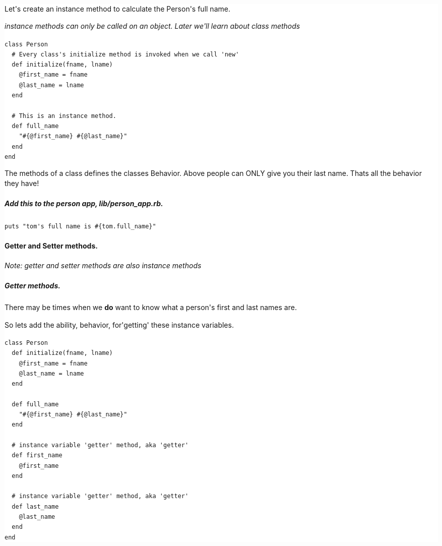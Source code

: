 Let's create an instance method to calculate the Person's full name.  

_instance methods can only be called on an object. Later we'll learn about class methods_

```
class Person
  # Every class's initialize method is invoked when we call 'new'
  def initialize(fname, lname)
    @first_name = fname
    @last_name = lname
  end

  # This is an instance method.
  def full_name
    "#{@first_name} #{@last_name}"
  end
end
```

The methods of a class defines the classes Behavior. Above people can ONLY give you their last name. Thats all the behavior they have!

##### Add this to the person app, lib/person_app.rb.

```
puts "tom's full name is #{tom.full_name}"
```


#### Getter and Setter methods.  

_Note: getter and setter methods are also instance methods_  


##### Getter methods.  

There may be times when we __do__ want to know what a person's first and last names are. 

So lets add the ability, behavior, for'getting' these instance variables.    

```
class Person
  def initialize(fname, lname)
    @first_name = fname
    @last_name = lname
  end

  def full_name
    "#{@first_name} #{@last_name}"
  end

  # instance variable 'getter' method, aka 'getter'
  def first_name
    @first_name
  end

  # instance variable 'getter' method, aka 'getter'
  def last_name
    @last_name
  end
end
```
